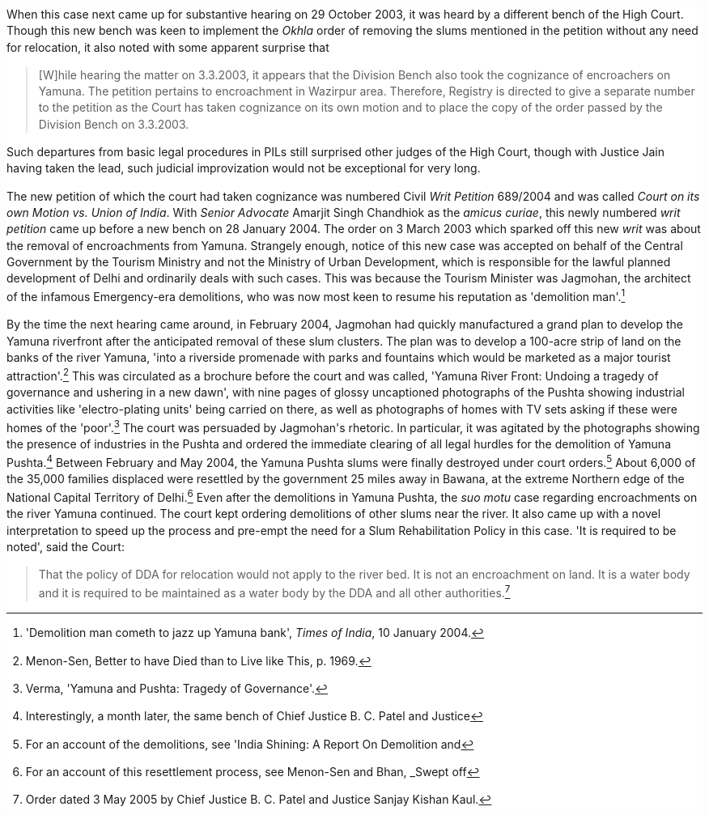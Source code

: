 When this case next came up for substantive hearing on 29 October 2003, it
was heard by a different bench of the High Court. Though this new bench was keen
to implement the _Okhla_ order of removing the slums mentioned in the petition
without any need for relocation, it also noted with some apparent surprise that

>\[W\]hile hearing the matter on 3.3.2003, it appears that the Division Bench
also took the cognizance of encroachers on Yamuna. The petition pertains
to encroachment in Wazirpur area. Therefore, Registry is directed to give
a separate number to the petition as the Court has taken cognizance on its
own motion and to place the copy of the order passed by the Division Bench
on 3.3.2003.

Such departures from basic legal procedures in PILs still surprised other
judges of the High Court, though with Justice Jain having taken the lead, such
judicial improvization would not be exceptional for very long.

The new petition of which the court had taken cognizance was numbered
Civil _Writ Petition_ 689/2004 and was called _Court on its own Motion vs. Union of
India_. With _Senior Advocate_ Amarjit Singh Chandhiok as the _amicus curiae_, this
newly numbered _writ petition_ came up before a new bench on 28 January 2004.
The order on 3 March 2003 which sparked off this new _writ_ was about the removal
of encroachments from Yamuna. Strangely enough, notice of this new case was
accepted on behalf of the Central Government by the Tourism Ministry and not
the Ministry of Urban Development, which is responsible for the lawful planned
development of Delhi and ordinarily deals with such cases. This was because the
Tourism Minister was Jagmohan, the architect of the infamous Emergency-era
demolitions, who was now most keen to resume his reputation as 'demolition
man'.[^4/38]

By the time the next hearing came around, in February 2004, Jagmohan had
quickly manufactured a grand plan to develop the Yamuna riverfront after the
anticipated removal of these slum clusters. The plan was to develop a 100-acre
strip of land on the banks of the river Yamuna, 'into a riverside promenade with
parks and fountains which would be marketed as a major tourist attraction'.[^4/39] This
was circulated as a brochure before the court and was called, 'Yamuna River Front:
Undoing a tragedy of governance and ushering in a new dawn', with nine pages
of glossy uncaptioned photographs of the Pushta showing industrial activities like
'electro-plating units' being carried on there, as well as photographs of homes
with TV sets asking if these were homes of the 'poor'.[^4/40] The court was persuaded
by Jagmohan's rhetoric. In particular, it was agitated by the photographs showing
the presence of industries in the Pushta and ordered the immediate clearing of
all legal hurdles for the demolition of Yamuna Pushta.[^4/41] Between February and
May 2004, the Yamuna Pushta slums were finally destroyed under court orders.[^4/42]
About 6,000 of the 35,000 families displaced were resettled by the government 25 miles away in Bawana, at the extreme Northern edge of the National Capital
Territory of Delhi.[^4/43] Even after the demolitions in Yamuna Pushta, the _suo
motu_ case regarding encroachments on the river Yamuna continued. The court
kept ordering demolitions of other slums near the river. It also came up with a
novel interpretation to speed up the process and pre-empt the need for a Slum
Rehabilitation Policy in this case. 'It is required to be noted', said the Court:

>That the policy of DDA for relocation would not apply to the river bed. It
is not an encroachment on land. It is a water body and it is required to be
maintained as a water body by the DDA and all other authorities.[^4/44]


[^4/1]: Interview, March 2009.
[^4/2]: I will use the term 'slum' here, as it is colloquially understood and used even by
[^4/3]: Dupont, 2015, p. 4.
[^4/4]: 'Shah Commission's Findings --- V: The Wrecking of Delhi,' _Economic and Political
[^4/5]: Ghertner, An Analysis of New Legal Discourse behind Delhi's Slum Demolitions;
[^4/6]: Another argument, made by Gautam Bhan, suggests that claims based on poverty
[^4/7]: Dupont, 'Slum Demolitions in Delhi since the 1990s', p. 80.
[^4/8]: Dupont and Ramanathan, The Courts and the Squatter Settlements in Delhi.
[^4/9]: Ramanathan, 'Illegality and Exclusion 2004', p. 10.
[^4/10]: Way back in 1993, when he was a judge in the Delhi High Court, Justice Kirpal
[^4/11]: 'Per capita waste generation per day in Delhi is 420 g for those in the high income
[^4/12]: Rajamani, Public Interest Environmental Litigation in India, p. 303. She also said that
[^4/13]: On the increasing redundancy of the petitioner in PIL cases, see Chapter 1.
[^4/14]: _Almitra H. Patel vs. Union of India_, Civil Writ Petition 888/1996, 15 February 2000.
[^4/15]: Ramanathan, Illegality and the Urban Poor, p. 3195.
[^4/16]: Ghertner, An Analysis of New Legal Discourse behind Delhi's Slum Demolitions, p. 57.
[^4/17]: _Mahesh R. Desai and Ors. Vs. Ahmedabad Municipal Corporation_ on 26 September 1984,
[^4/18]: In some of these cases, the court did grant a stay order on eviction for short periods at
[^4/19]: _Prabodh Verma vs. State of UP_, AIR 1985 SC 167. For a more recent restatement of this
[^4/20]: Ghertner, An Analysis of New Legal Discourse behind Delhi's Slum Demolitions.
[^4/21]: Chayes, The Role of the Judge in Public Law Litigation.
[^4/22]: Krishnaswamy, The Supreme Court on 2G.
[^4/23]: Civil Writ Petition No 4215 of 1995 in the Delhi High Court.
[^4/24]: Civil Writ Petition Nos. 4125/95 and 531/90 decided on 27 September 2002.
[^4/25]: Krishnaswamy, The Supreme Court on 2G.
[^4/26]: For an excellent discussion of this judgment, see Ghertner, An Analysis of New Legal
[^4/27]: Ghertner, An Analysis of New Legal Discourse behind Delhi's Slum Demolitions.
[^4/28]: 108 (2002) DLT 517. The other petition which it was combined with was also filed
[^4/29]: Mehta, Can a Jurisprudence of Exasperation Sustain the Court's Authority?
[^4/30]: SLP Civil No. 3166--3167/2003, Order Dated March 2003.
[^4/31]: _Union Of India vs. Okhla Factory Owners' Asson. & Ors_, Civil Appeal No. 1688/2007
[^4/32]: Even after the judgment, the DUSIB website displays its policy dated 3 February 2010 for rehabilitation/relocation and allotment of flats to slum dwellers, which
[^4/33]: This phase could be bookended by the Division Bench decision in _Sudama Singh
[^4/34]: Order dated 3 March 2003 passed in W.P(C) No.2112/2002.
[^4/35]: Dunu. _Pollution, Pushta, and Prejudices_.
[^4/36]: The _amicus curiae_ in this case was Mr. Amarjit Singh Chandhiok, _Senior Advocate_.
[^4/37]: Bhan, You Can't Bank by This River.
[^4/38]: 'Demolition man cometh to jazz up Yamuna bank', _Times of India_, 10 January 2004.
[^4/39]: Menon-Sen, Better to have Died than to Live like This, p. 1969.
[^4/40]: Verma, 'Yamuna and Pushta: Tragedy of Governance'.
[^4/41]: Interestingly, a month later, the same bench of Chief Justice B. C. Patel and Justice
[^4/42]: For an account of the demolitions, see 'India Shining: A Report On Demolition and
[^4/43]: For an account of this resettlement process, see Menon-Sen and Bhan, _Swept off
[^4/44]: Order dated 3 May 2005 by Chief Justice B. C. Patel and Justice Sanjay Kishan Kaul.
[^4/45]: These included, according to Jain's order, 'Mr. V N. Singh, a former Commissioner
[^4/46]: Dutta, _The Unquiet River_, p. 55.
[^4/47]: Dutta, _The Unquiet River_, p. 59
[^4/48]: Dutta, _The Unquiet River_, p. 56
[^4/49]: Paved or stepped portions of river banks used for washing clothes by members of the
[^4/50]: Interview conducted in January 2010.
[^4/51]: W. P.(C) No. 5239 of 2002.
[^4/52]: The court ordered, 'There is no right of _tehbazari_ \[street-vending\] on footpaths, roads
[^4/53]: W. P.(C) No. 3419 of 1999.
[^4/54]: These were Vijay Panjwani and Amarjit Singh Chandhiok. The latter was also the
[^4/55]: The Hindu, 'MCD starts demolition work at
[^4/56]: WP (C) No.3419/1999, Order dated 14 December 2005.
[^4/57]: _See_ the appeal filed against the High Court order in the Supreme Court. <http://nangla.freeflux.net/blog/archive/2006/05/10/synopsis-of-slp-filed-in-the-supreme-court.html> (accessed on 10 June 2015). The appeal was
[^4/58]: The number of cycle rickshaw licences had been capped at 99,000, but there were
[^4/59]: The association was called Chandni Chowk Sarv Vyapar Mandal.
[^4/60]: The court, as usual, did not see any need to curtail private motor vehicles in this heavily
[^4/61]: <https://www.itdp.org/wp-content/uploads/2014/07/Position-of-ITDP-US-on-the-Recent-Delhi-High-Court-Decision.pdf>
[^4/62]: Sethi, _A Free Man_, p. 166--67. 'Todh-phodh' is a colloquial Hindi phrase that might be
[^4/63]: Civil Writ Petition 4582/2003.
[^4/64]: Mehra, Protesting Publics in Indian Cities.
[^4/65]: The Monitoring Committee members were allotted a monthly salary of ₹50,000, and
[^4/66]: Rupees 5 billion. Approximately $0.9 billion at today's rate.
[^4/67]: Crucially, the 'right to information' did not apply to it.
[^4/68]: A structure whose walls and roof at
[^4/69]: Letter from the Monitoring Committee to Secretary, Ministry of Urban Development, 27 December 2006.
[^4/70]: Four years after Justice Jain's last _Kalyan Sanstha_ order, a series of taped conversations
[^4/71]: Robinson, Leading the Court.
[^4/72]: Manushi Sangthan vs. Govt of Delhi, WP(C) 4572/2007, Judgment dated 10 February 2010.
[^4/73]: Interview conducted by me, November 2008.
[^4/74]: Interview conducted by me, November 2008.
[^4/75]: _RamjiSabzi Market Welfare Association (Regd.) vs. MCD_, W.P.(C) 18709/2006, Order
[^4/76]: Gayer and Mahajan, Delhi's Noor Masjid, pp. 12--15.